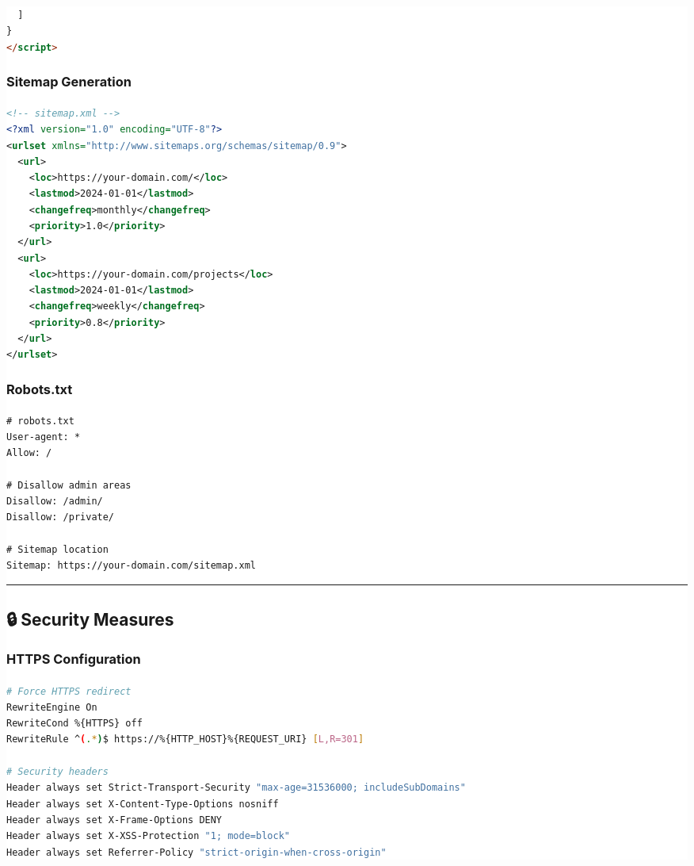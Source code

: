 ```html
  ]
}
</script>
```

### Sitemap Generation

```xml
<!-- sitemap.xml -->
<?xml version="1.0" encoding="UTF-8"?>
<urlset xmlns="http://www.sitemaps.org/schemas/sitemap/0.9">
  <url>
    <loc>https://your-domain.com/</loc>
    <lastmod>2024-01-01</lastmod>
    <changefreq>monthly</changefreq>
    <priority>1.0</priority>
  </url>
  <url>
    <loc>https://your-domain.com/projects</loc>
    <lastmod>2024-01-01</lastmod>
    <changefreq>weekly</changefreq>
    <priority>0.8</priority>
  </url>
</urlset>
```

### Robots.txt

```txt
# robots.txt
User-agent: *
Allow: /

# Disallow admin areas
Disallow: /admin/
Disallow: /private/

# Sitemap location
Sitemap: https://your-domain.com/sitemap.xml
```

---

## 🔒 Security Measures

### HTTPS Configuration

```bash
# Force HTTPS redirect
RewriteEngine On
RewriteCond %{HTTPS} off
RewriteRule ^(.*)$ https://%{HTTP_HOST}%{REQUEST_URI} [L,R=301]

# Security headers
Header always set Strict-Transport-Security "max-age=31536000; includeSubDomains"
Header always set X-Content-Type-Options nosniff
Header always set X-Frame-Options DENY
Header always set X-XSS-Protection "1; mode=block"
Header always set Referrer-Policy "strict-origin-when-cross-origin"
```

